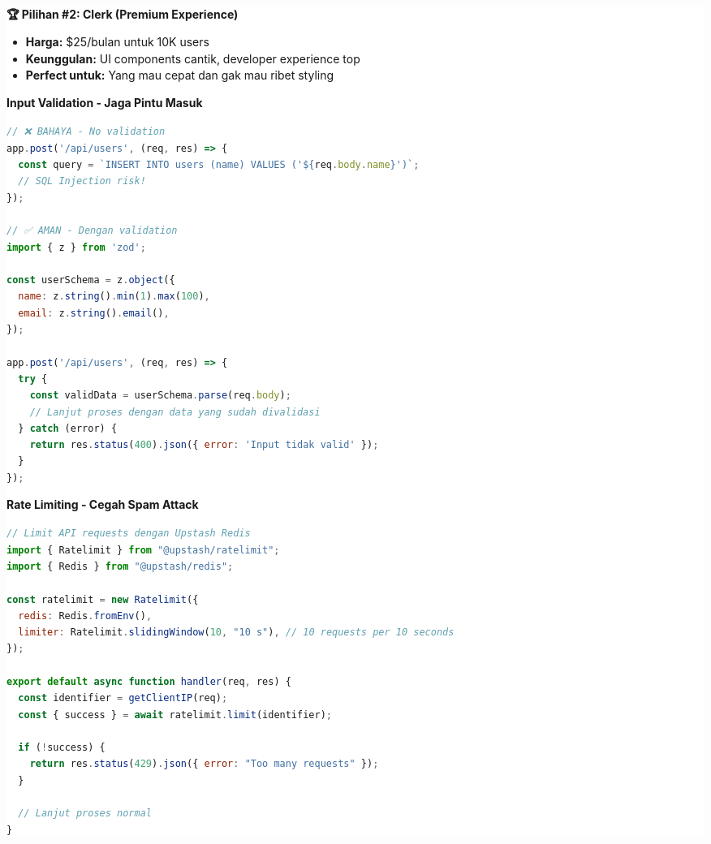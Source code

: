 **🏆 Pilihan #2: Clerk (Premium Experience)**
- **Harga:** $25/bulan untuk 10K users
- **Keunggulan:** UI components cantik, developer experience top
- **Perfect untuk:** Yang mau cepat dan gak mau ribet styling

**Input Validation - Jaga Pintu Masuk**

```javascript
// ❌ BAHAYA - No validation
app.post('/api/users', (req, res) => {
  const query = `INSERT INTO users (name) VALUES ('${req.body.name}')`;
  // SQL Injection risk!
});

// ✅ AMAN - Dengan validation
import { z } from 'zod';

const userSchema = z.object({
  name: z.string().min(1).max(100),
  email: z.string().email(),
});

app.post('/api/users', (req, res) => {
  try {
    const validData = userSchema.parse(req.body);
    // Lanjut proses dengan data yang sudah divalidasi
  } catch (error) {
    return res.status(400).json({ error: 'Input tidak valid' });
  }
});
```

**Rate Limiting - Cegah Spam Attack**

```javascript
// Limit API requests dengan Upstash Redis
import { Ratelimit } from "@upstash/ratelimit";
import { Redis } from "@upstash/redis";

const ratelimit = new Ratelimit({
  redis: Redis.fromEnv(),
  limiter: Ratelimit.slidingWindow(10, "10 s"), // 10 requests per 10 seconds
});

export default async function handler(req, res) {
  const identifier = getClientIP(req);
  const { success } = await ratelimit.limit(identifier);
  
  if (!success) {
    return res.status(429).json({ error: "Too many requests" });
  }
  
  // Lanjut proses normal
}
```
